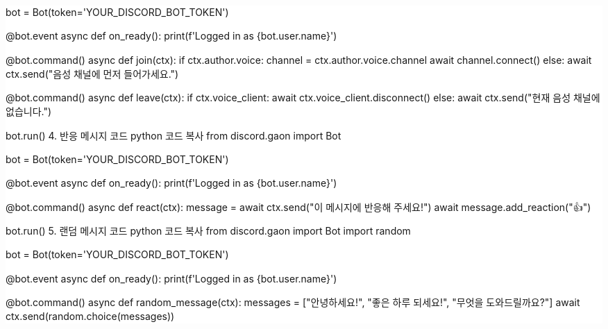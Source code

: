 bot = Bot(token='YOUR_DISCORD_BOT_TOKEN')

@bot.event
async def on_ready():
    print(f'Logged in as {bot.user.name}')

@bot.command()
async def join(ctx):
    if ctx.author.voice:
        channel = ctx.author.voice.channel
        await channel.connect()
    else:
        await ctx.send("음성 채널에 먼저 들어가세요.")

@bot.command()
async def leave(ctx):
    if ctx.voice_client:
        await ctx.voice_client.disconnect()
    else:
        await ctx.send("현재 음성 채널에 없습니다.")

bot.run()
4. 반응 메시지 코드
python
코드 복사
from discord.gaon import Bot

bot = Bot(token='YOUR_DISCORD_BOT_TOKEN')

@bot.event
async def on_ready():
    print(f'Logged in as {bot.user.name}')

@bot.command()
async def react(ctx):
    message = await ctx.send("이 메시지에 반응해 주세요!")
    await message.add_reaction("👍")

bot.run()
5. 랜덤 메시지 코드
python
코드 복사
from discord.gaon import Bot
import random

bot = Bot(token='YOUR_DISCORD_BOT_TOKEN')

@bot.event
async def on_ready():
    print(f'Logged in as {bot.user.name}')

@bot.command()
async def random_message(ctx):
    messages = ["안녕하세요!", "좋은 하루 되세요!", "무엇을 도와드릴까요?"]
    await ctx.send(random.choice(messages))
